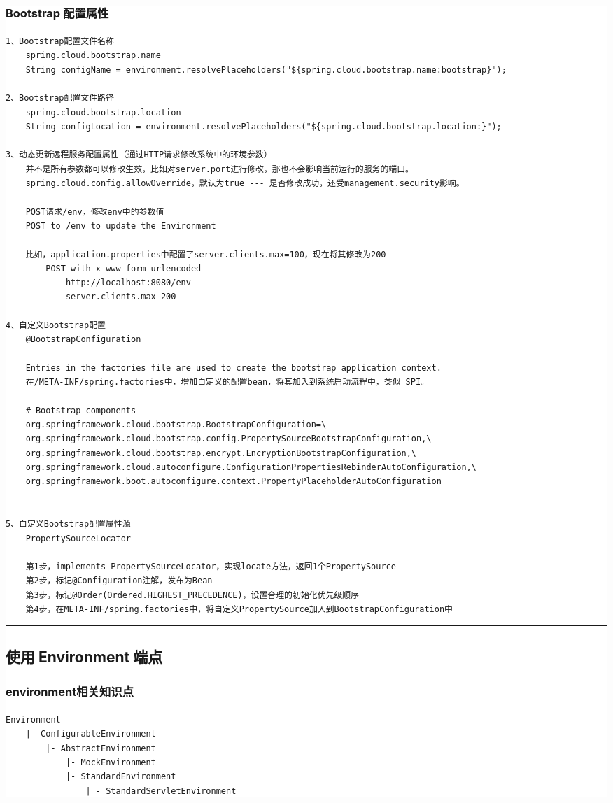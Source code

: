 ### Bootstrap 配置属性
	1、Bootstrap配置文件名称
		spring.cloud.bootstrap.name
		String configName = environment.resolvePlaceholders("${spring.cloud.bootstrap.name:bootstrap}");
	
	2、Bootstrap配置文件路径
		spring.cloud.bootstrap.location
		String configLocation = environment.resolvePlaceholders("${spring.cloud.bootstrap.location:}");

	3、动态更新远程服务配置属性（通过HTTP请求修改系统中的环境参数）
		并不是所有参数都可以修改生效，比如对server.port进行修改，那也不会影响当前运行的服务的端口。
		spring.cloud.config.allowOverride，默认为true --- 是否修改成功，还受management.security影响。
		
		POST请求/env，修改env中的参数值
		POST to /env to update the Environment
		
		比如，application.properties中配置了server.clients.max=100，现在将其修改为200
			POST with x-www-form-urlencoded	
				http://localhost:8080/env	
				server.clients.max 200
		
	4、自定义Bootstrap配置
		@BootstrapConfiguration
		
		Entries in the factories file are used to create the bootstrap application context.
		在/META-INF/spring.factories中，增加自定义的配置bean，将其加入到系统启动流程中，类似 SPI。
		
		# Bootstrap components
		org.springframework.cloud.bootstrap.BootstrapConfiguration=\
		org.springframework.cloud.bootstrap.config.PropertySourceBootstrapConfiguration,\
		org.springframework.cloud.bootstrap.encrypt.EncryptionBootstrapConfiguration,\
		org.springframework.cloud.autoconfigure.ConfigurationPropertiesRebinderAutoConfiguration,\
		org.springframework.boot.autoconfigure.context.PropertyPlaceholderAutoConfiguration
	
	
	5、自定义Bootstrap配置属性源
		PropertySourceLocator	
	
		第1步，implements PropertySourceLocator，实现locate方法，返回1个PropertySource
		第2步，标记@Configuration注解，发布为Bean
		第3步，标记@Order(Ordered.HIGHEST_PRECEDENCE)，设置合理的初始化优先级顺序
		第4步，在META-INF/spring.factories中，将自定义PropertySource加入到BootstrapConfiguration中 

----------------------

## 使用 Environment 端点

### environment相关知识点
	Environment
		|- ConfigurableEnvironment
			|- AbstractEnvironment
				|- MockEnvironment
				|- StandardEnvironment
					| - StandardServletEnvironment
